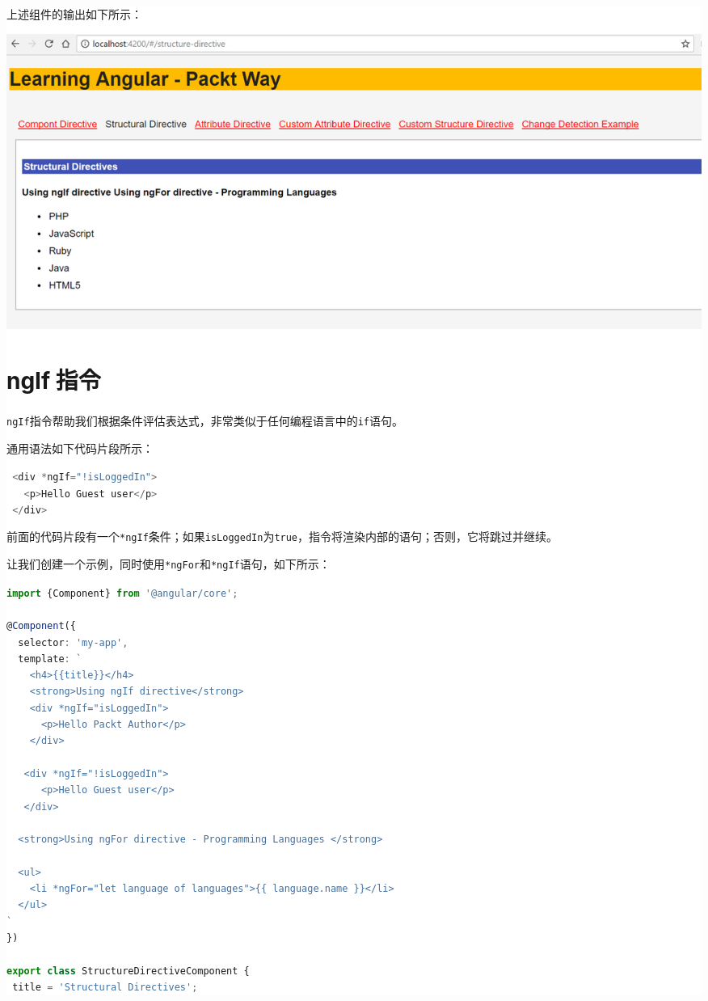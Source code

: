 上述组件的输出如下所示：

![](img/5aaf455e-5a7e-4fd1-bf51-2cb0ddbe07dd.png)

# ngIf 指令

`ngIf`指令帮助我们根据条件评估表达式，非常类似于任何编程语言中的`if`语句。

通用语法如下代码片段所示：

```ts
 <div *ngIf="!isLoggedIn">
   <p>Hello Guest user</p>
 </div>

```

前面的代码片段有一个`*ngIf`条件；如果`isLoggedIn`为`true`，指令将渲染内部的语句；否则，它将跳过并继续。

让我们创建一个示例，同时使用`*ngFor`和`*ngIf`语句，如下所示：

```ts
import {Component} from '@angular/core';

@Component({
  selector: 'my-app',
  template: `
    <h4>{{title}}</h4>
    <strong>Using ngIf directive</strong>
    <div *ngIf="isLoggedIn">
      <p>Hello Packt Author</p>
    </div>

   <div *ngIf="!isLoggedIn">
      <p>Hello Guest user</p>
   </div>

  <strong>Using ngFor directive - Programming Languages </strong>

  <ul>
    <li *ngFor="let language of languages">{{ language.name }}</li>
  </ul>
`
})

export class StructureDirectiveComponent {
 title = 'Structural Directives';
```